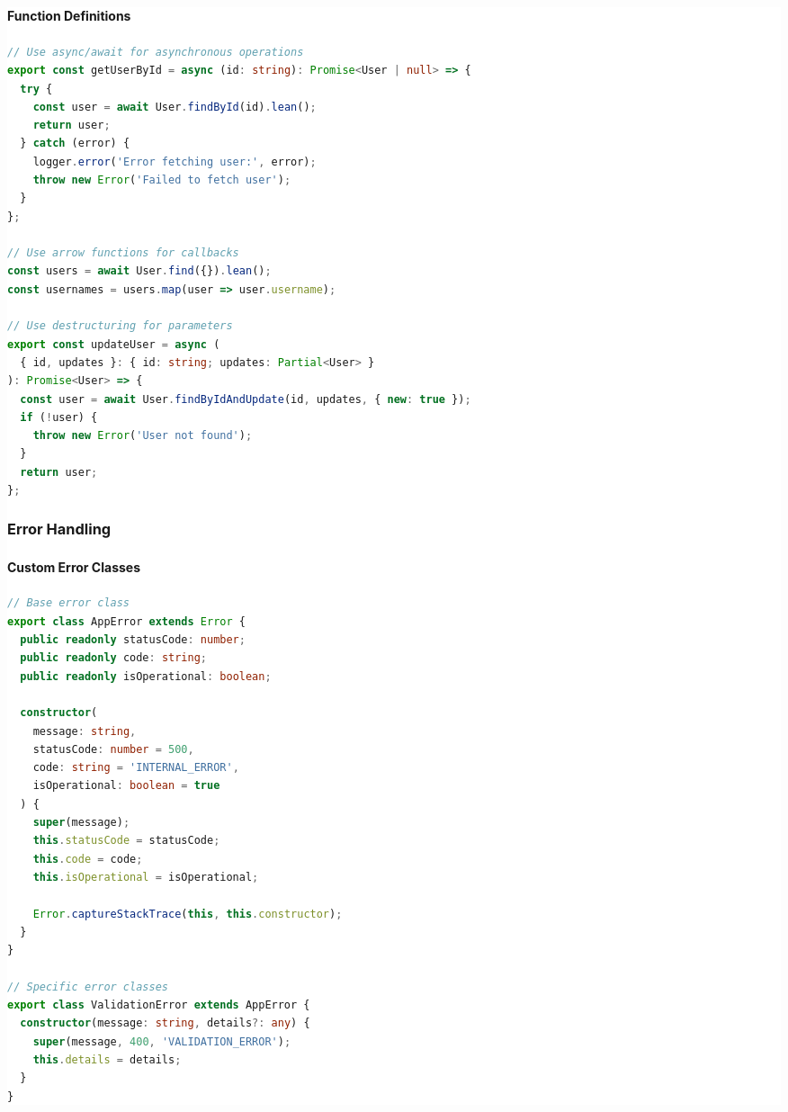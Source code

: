 #### Function Definitions

```typescript
// Use async/await for asynchronous operations
export const getUserById = async (id: string): Promise<User | null> => {
  try {
    const user = await User.findById(id).lean();
    return user;
  } catch (error) {
    logger.error('Error fetching user:', error);
    throw new Error('Failed to fetch user');
  }
};

// Use arrow functions for callbacks
const users = await User.find({}).lean();
const usernames = users.map(user => user.username);

// Use destructuring for parameters
export const updateUser = async (
  { id, updates }: { id: string; updates: Partial<User> }
): Promise<User> => {
  const user = await User.findByIdAndUpdate(id, updates, { new: true });
  if (!user) {
    throw new Error('User not found');
  }
  return user;
};
```

### Error Handling

#### Custom Error Classes

```typescript
// Base error class
export class AppError extends Error {
  public readonly statusCode: number;
  public readonly code: string;
  public readonly isOperational: boolean;

  constructor(
    message: string,
    statusCode: number = 500,
    code: string = 'INTERNAL_ERROR',
    isOperational: boolean = true
  ) {
    super(message);
    this.statusCode = statusCode;
    this.code = code;
    this.isOperational = isOperational;

    Error.captureStackTrace(this, this.constructor);
  }
}

// Specific error classes
export class ValidationError extends AppError {
  constructor(message: string, details?: any) {
    super(message, 400, 'VALIDATION_ERROR');
    this.details = details;
  }
}

```